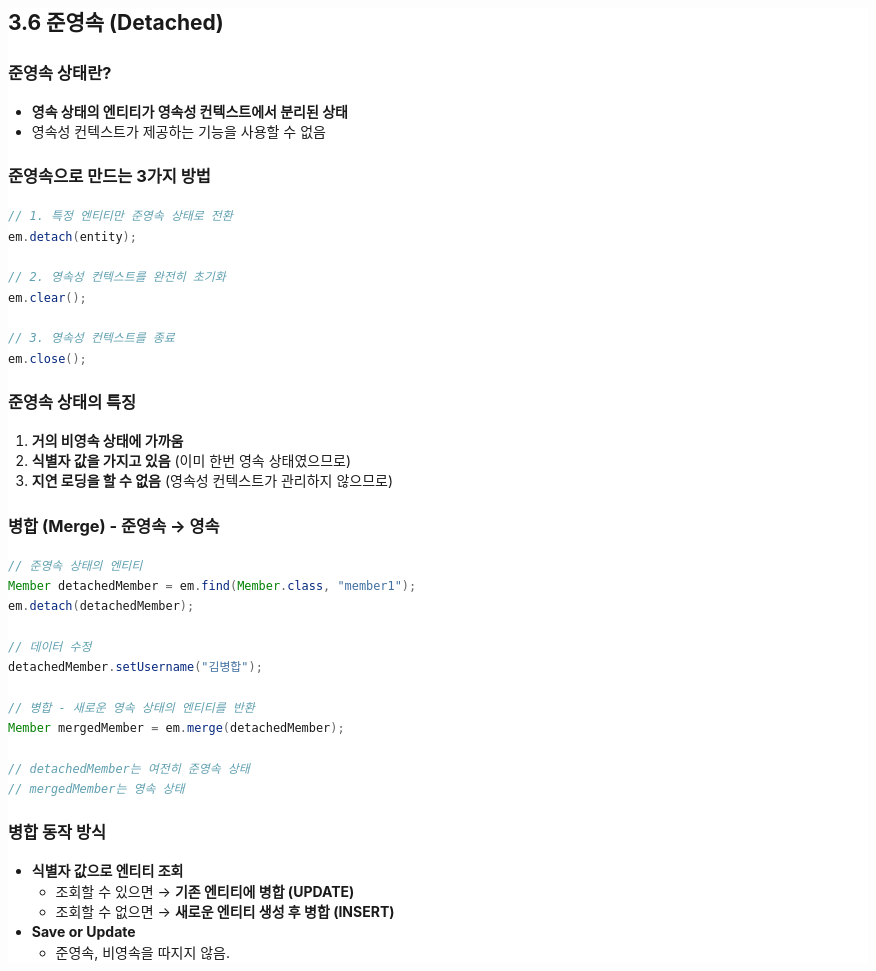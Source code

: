 ## 3.6 준영속 (Detached)

### 준영속 상태란?
- **영속 상태의 엔티티가 영속성 컨텍스트에서 분리된 상태**
- 영속성 컨텍스트가 제공하는 기능을 사용할 수 없음

### 준영속으로 만드는 3가지 방법
```java
// 1. 특정 엔티티만 준영속 상태로 전환
em.detach(entity);

// 2. 영속성 컨텍스트를 완전히 초기화
em.clear();

// 3. 영속성 컨텍스트를 종료
em.close();
```

### 준영속 상태의 특징
1. **거의 비영속 상태에 가까움**
2. **식별자 값을 가지고 있음** (이미 한번 영속 상태였으므로)
3. **지연 로딩을 할 수 없음** (영속성 컨텍스트가 관리하지 않으므로)

### 병합 (Merge) - 준영속 → 영속
```java
// 준영속 상태의 엔티티
Member detachedMember = em.find(Member.class, "member1");
em.detach(detachedMember);

// 데이터 수정
detachedMember.setUsername("김병합");

// 병합 - 새로운 영속 상태의 엔티티를 반환
Member mergedMember = em.merge(detachedMember);

// detachedMember는 여전히 준영속 상태
// mergedMember는 영속 상태
```

### 병합 동작 방식
- **식별자 값으로 엔티티 조회**
    - 조회할 수 있으면 → **기존 엔티티에 병합 (UPDATE)**
    - 조회할 수 없으면 → **새로운 엔티티 생성 후 병합 (INSERT)**
- **Save or Update**
  - 준영속, 비영속을 따지지 않음.